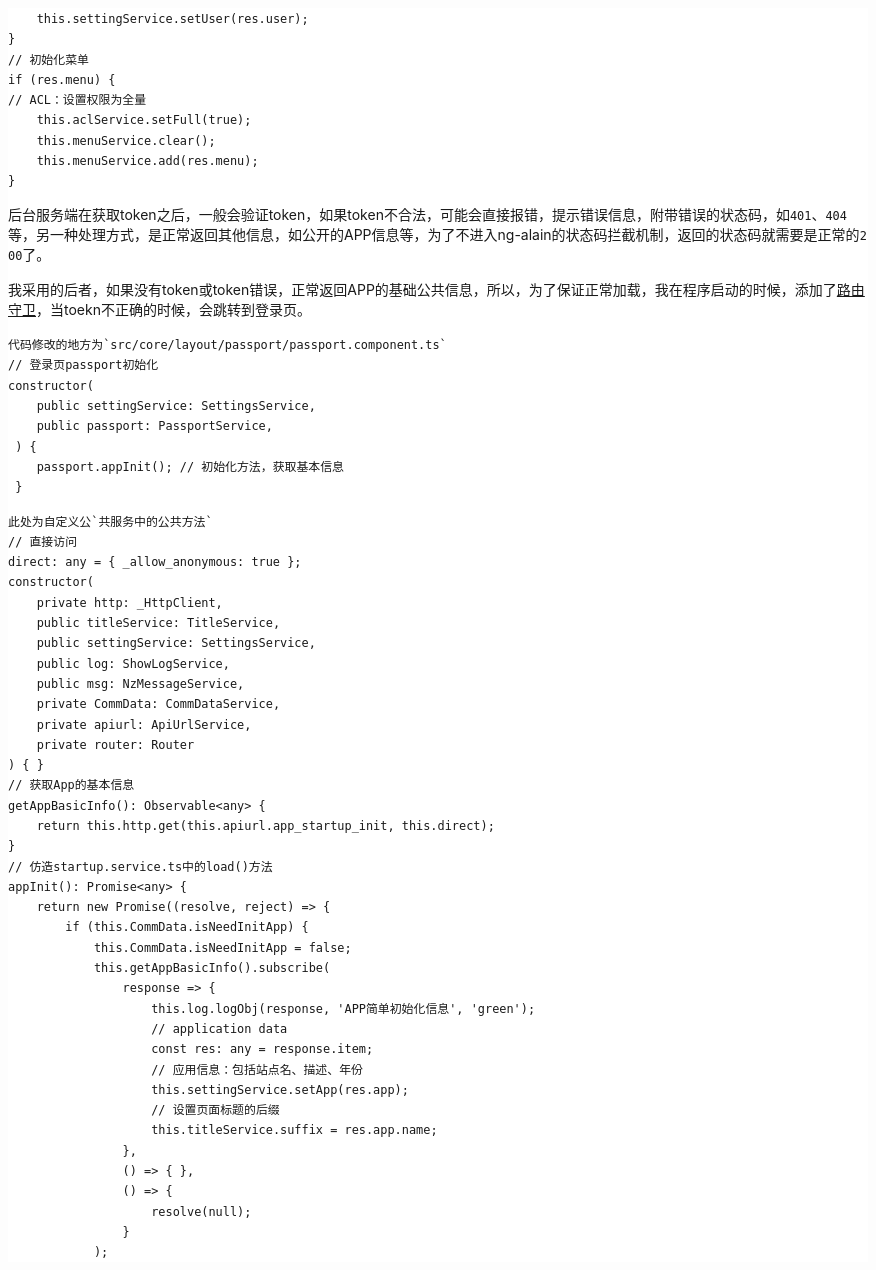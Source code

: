```
    this.settingService.setUser(res.user);
}
// 初始化菜单
if (res.menu) {
// ACL：设置权限为全量
    this.aclService.setFull(true);
    this.menuService.clear();
    this.menuService.add(res.menu);
}
```
后台服务端在获取token之后，一般会验证token，如果token不合法，可能会直接报错，提示错误信息，附带错误的状态码，如`401`、`404`等，另一种处理方式，是正常返回其他信息，如公开的APP信息等，为了不进入ng-alain的状态码拦截机制，返回的状态码就需要是正常的`200`了。

我采用的后者，如果没有token或token错误，正常返回APP的基础公共信息，所以，为了保证正常加载，我在程序启动的时候，添加了[路由守卫](https://www.angular.cn/guide/router#milestone-5-route-guards)，当toekn不正确的时候，会跳转到登录页。


```
代码修改的地方为`src/core/layout/passport/passport.component.ts`
// 登录页passport初始化 
constructor(
    public settingService: SettingsService,
    public passport: PassportService,
 ) {
    passport.appInit(); // 初始化方法，获取基本信息
 }
```
```
此处为自定义公`共服务中的公共方法`
// 直接访问
direct: any = { _allow_anonymous: true };
constructor(
    private http: _HttpClient,        
    public titleService: TitleService,
    public settingService: SettingsService,
    public log: ShowLogService,
    public msg: NzMessageService,
    private CommData: CommDataService,
    private apiurl: ApiUrlService,
    private router: Router
) { }
// 获取App的基本信息
getAppBasicInfo(): Observable<any> {
    return this.http.get(this.apiurl.app_startup_init, this.direct);
}
// 仿造startup.service.ts中的load()方法
appInit(): Promise<any> {
    return new Promise((resolve, reject) => {
        if (this.CommData.isNeedInitApp) {
            this.CommData.isNeedInitApp = false;
            this.getAppBasicInfo().subscribe(
                response => {
                    this.log.logObj(response, 'APP简单初始化信息', 'green');
                    // application data
                    const res: any = response.item;
                    // 应用信息：包括站点名、描述、年份
                    this.settingService.setApp(res.app);
                    // 设置页面标题的后缀
                    this.titleService.suffix = res.app.name;
                },
                () => { },
                () => {
                    resolve(null);
                }
            );
```